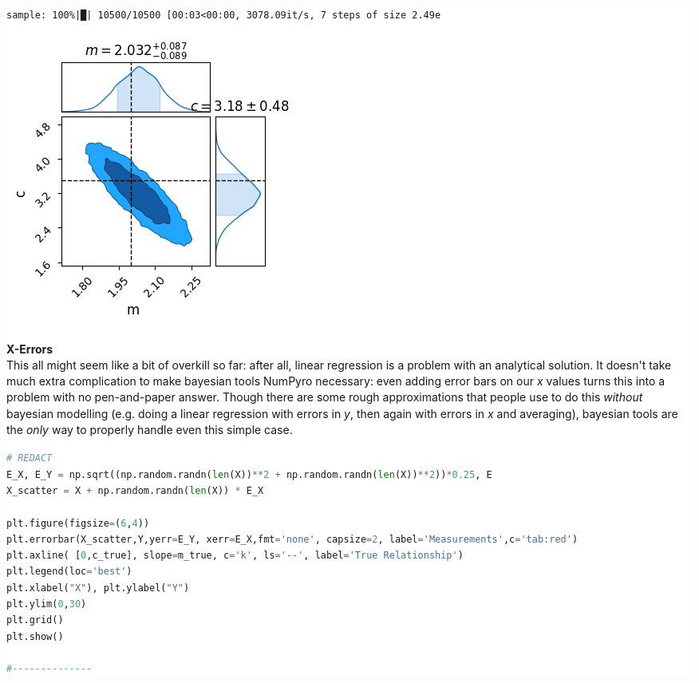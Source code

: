     sample: 100%|█| 10500/10500 [00:03<00:00, 3078.09it/s, 7 steps of size 2.49e



    
![png](output_39_1.png)
    


**X-Errors**  
This all might seem like a bit of overkill so far: after all, linear regression is a problem with an analytical solution. It doesn't take much extra complication to make bayesian tools NumPyro necessary: even adding error bars on our $x$ values turns this into a problem with no pen-and-paper answer. Though there are some rough approximations that people use to do this _without_ bayesian modelling (e.g. doing a linear regression with errors in $y$, then again with errors in $x$ and averaging), bayesian tools are the _only_ way to properly handle even this simple case.


```python
# REDACT
E_X, E_Y = np.sqrt((np.random.randn(len(X))**2 + np.random.randn(len(X))**2))*0.25, E
X_scatter = X + np.random.randn(len(X)) * E_X

plt.figure(figsize=(6,4))
plt.errorbar(X_scatter,Y,yerr=E_Y, xerr=E_X,fmt='none', capsize=2, label='Measurements',c='tab:red')
plt.axline( [0,c_true], slope=m_true, c='k', ls='--', label='True Relationship')  
plt.legend(loc='best')  
plt.xlabel("X"), plt.ylabel("Y")  
plt.ylim(0,30)
plt.grid()  
plt.show()  

#--------------
```


    